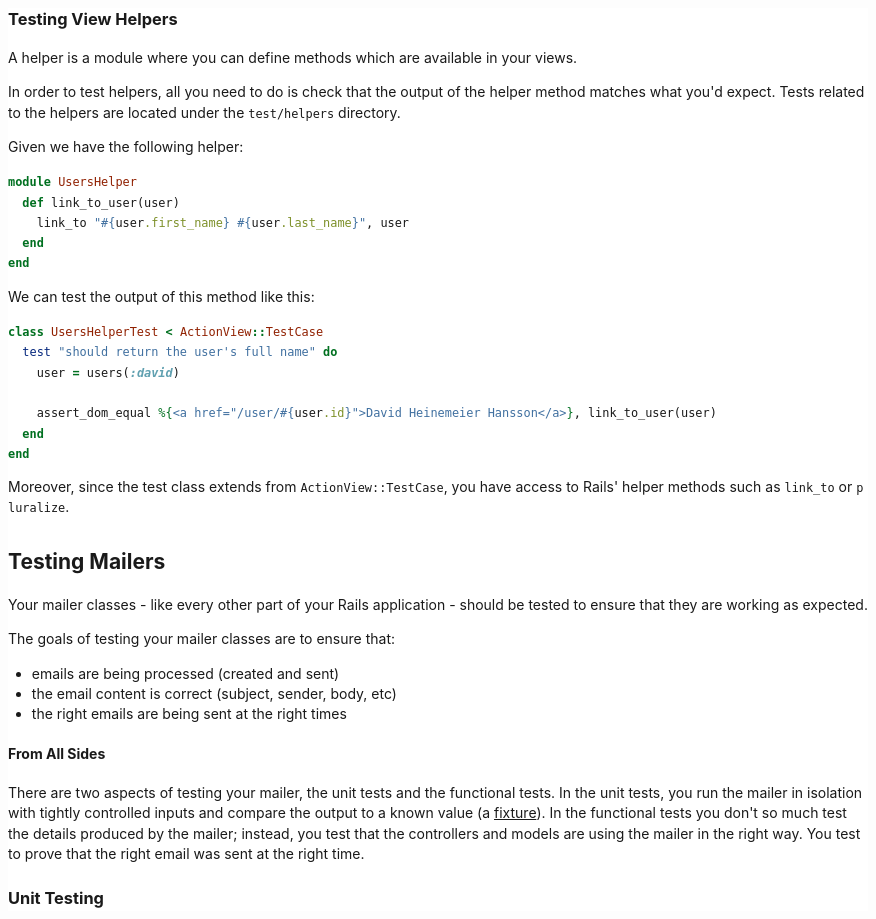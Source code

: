### Testing View Helpers

A helper is a module where you can define methods which are available in your
views.

In order to test helpers, all you need to do is check that the output of the
helper method matches what you'd expect. Tests related to the helpers are
located under the `test/helpers` directory.

Given we have the following helper:

```ruby
module UsersHelper
  def link_to_user(user)
    link_to "#{user.first_name} #{user.last_name}", user
  end
end
```

We can test the output of this method like this:

```ruby
class UsersHelperTest < ActionView::TestCase
  test "should return the user's full name" do
    user = users(:david)

    assert_dom_equal %{<a href="/user/#{user.id}">David Heinemeier Hansson</a>}, link_to_user(user)
  end
end
```

Moreover, since the test class extends from `ActionView::TestCase`, you have
access to Rails' helper methods such as `link_to` or `pluralize`.

Testing Mailers
---------------

Your mailer classes - like every other part of your Rails application - should
be tested to ensure that they are working as expected.

The goals of testing your mailer classes are to ensure that:

* emails are being processed (created and sent)
* the email content is correct (subject, sender, body, etc)
* the right emails are being sent at the right times

#### From All Sides

There are two aspects of testing your mailer, the unit tests and the functional
tests. In the unit tests, you run the mailer in isolation with tightly
controlled inputs and compare the output to a known value (a
[fixture](#fixtures)). In the functional tests you don't so much test the
details produced by the mailer; instead, you test that the controllers and
models are using the mailer in the right way. You test to prove that the right
email was sent at the right time.

### Unit Testing
